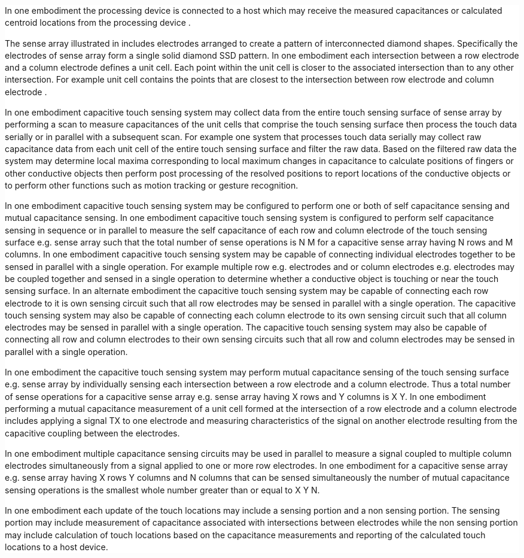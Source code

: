 In one embodiment the processing device is connected to a host which may receive the measured capacitances or calculated centroid locations from the processing device .

The sense array illustrated in includes electrodes arranged to create a pattern of interconnected diamond shapes. Specifically the electrodes of sense array form a single solid diamond SSD pattern. In one embodiment each intersection between a row electrode and a column electrode defines a unit cell. Each point within the unit cell is closer to the associated intersection than to any other intersection. For example unit cell contains the points that are closest to the intersection between row electrode and column electrode .

In one embodiment capacitive touch sensing system may collect data from the entire touch sensing surface of sense array by performing a scan to measure capacitances of the unit cells that comprise the touch sensing surface then process the touch data serially or in parallel with a subsequent scan. For example one system that processes touch data serially may collect raw capacitance data from each unit cell of the entire touch sensing surface and filter the raw data. Based on the filtered raw data the system may determine local maxima corresponding to local maximum changes in capacitance to calculate positions of fingers or other conductive objects then perform post processing of the resolved positions to report locations of the conductive objects or to perform other functions such as motion tracking or gesture recognition.

In one embodiment capacitive touch sensing system may be configured to perform one or both of self capacitance sensing and mutual capacitance sensing. In one embodiment capacitive touch sensing system is configured to perform self capacitance sensing in sequence or in parallel to measure the self capacitance of each row and column electrode of the touch sensing surface e.g. sense array such that the total number of sense operations is N M for a capacitive sense array having N rows and M columns. In one embodiment capacitive touch sensing system may be capable of connecting individual electrodes together to be sensed in parallel with a single operation. For example multiple row e.g. electrodes and or column electrodes e.g. electrodes may be coupled together and sensed in a single operation to determine whether a conductive object is touching or near the touch sensing surface. In an alternate embodiment the capacitive touch sensing system may be capable of connecting each row electrode to it is own sensing circuit such that all row electrodes may be sensed in parallel with a single operation. The capacitive touch sensing system may also be capable of connecting each column electrode to its own sensing circuit such that all column electrodes may be sensed in parallel with a single operation. The capacitive touch sensing system may also be capable of connecting all row and column electrodes to their own sensing circuits such that all row and column electrodes may be sensed in parallel with a single operation.

In one embodiment the capacitive touch sensing system may perform mutual capacitance sensing of the touch sensing surface e.g. sense array by individually sensing each intersection between a row electrode and a column electrode. Thus a total number of sense operations for a capacitive sense array e.g. sense array having X rows and Y columns is X Y. In one embodiment performing a mutual capacitance measurement of a unit cell formed at the intersection of a row electrode and a column electrode includes applying a signal TX to one electrode and measuring characteristics of the signal on another electrode resulting from the capacitive coupling between the electrodes.

In one embodiment multiple capacitance sensing circuits may be used in parallel to measure a signal coupled to multiple column electrodes simultaneously from a signal applied to one or more row electrodes. In one embodiment for a capacitive sense array e.g. sense array having X rows Y columns and N columns that can be sensed simultaneously the number of mutual capacitance sensing operations is the smallest whole number greater than or equal to X Y N.

In one embodiment each update of the touch locations may include a sensing portion and a non sensing portion. The sensing portion may include measurement of capacitance associated with intersections between electrodes while the non sensing portion may include calculation of touch locations based on the capacitance measurements and reporting of the calculated touch locations to a host device.
